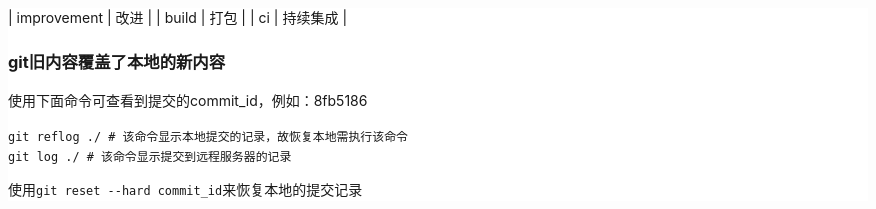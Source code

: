 | improvement | 改进                                            |
| build       | 打包                                            |
| ci          | 持续集成                                        |

### git旧内容覆盖了本地的新内容

使用下面命令可查看到提交的commit_id，例如：8fb5186

```
git reflog ./ # 该命令显示本地提交的记录，故恢复本地需执行该命令
git log ./ # 该命令显示提交到远程服务器的记录
```

使用`git reset --hard commit_id`来恢复本地的提交记录